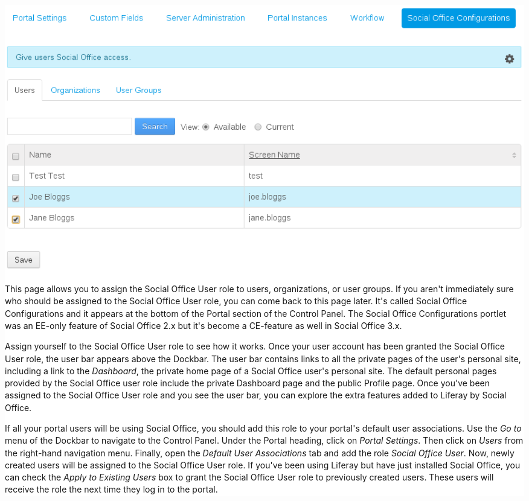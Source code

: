 ![Figure 1.x: The Social Office Configurations page of the Control Panel provides a quick and easy way to assign the Social Office User role to users, organizations, or user groups.](../../images/so-ee-configurations.png)

This page allows you to assign the Social Office User role to users,
organizations, or user groups. If you aren't immediately sure who should be
assigned to the Social Office User role, you can come back to this page later.
It's called Social Office Configurations and it appears at the bottom of the
Portal section of the Control Panel. The Social Office Configurations portlet
was an EE-only feature of Social Office 2.x but it's become a CE-feature as well
in Social Office 3.x.

Assign yourself to the Social Office User role to see how it works.
Once your user account has been granted the Social Office User role, the user
bar appears above the Dockbar. The user bar contains links to all the private
pages of the user's personal site, including a link to the *Dashboard*, the
private home page of a Social Office user's personal site. The default personal 
pages provided by the Social Office user role include the private Dashboard page 
and the public Profile page. Once you've been assigned to the Social Office User 
role and you see the user bar, you can explore the extra features added to 
Liferay by Social Office.

If all your portal users will be using Social Office, you should add this role
to your portal's default user associations. Use the *Go to* menu of the Dockbar
to navigate to the Control Panel. Under the Portal heading, click on *Portal
Settings*. Then click on *Users* from the right-hand navigation menu. Finally,
open the *Default User Associations* tab and add the role *Social Office User*.
Now, newly created users will be assigned to the Social Office User role. If
you've been using Liferay but have just installed Social Office, you can check
the *Apply to Existing Users* box to grant the Social Office User role to
previously created users. These users will receive the role the next time they
log in to the portal.

